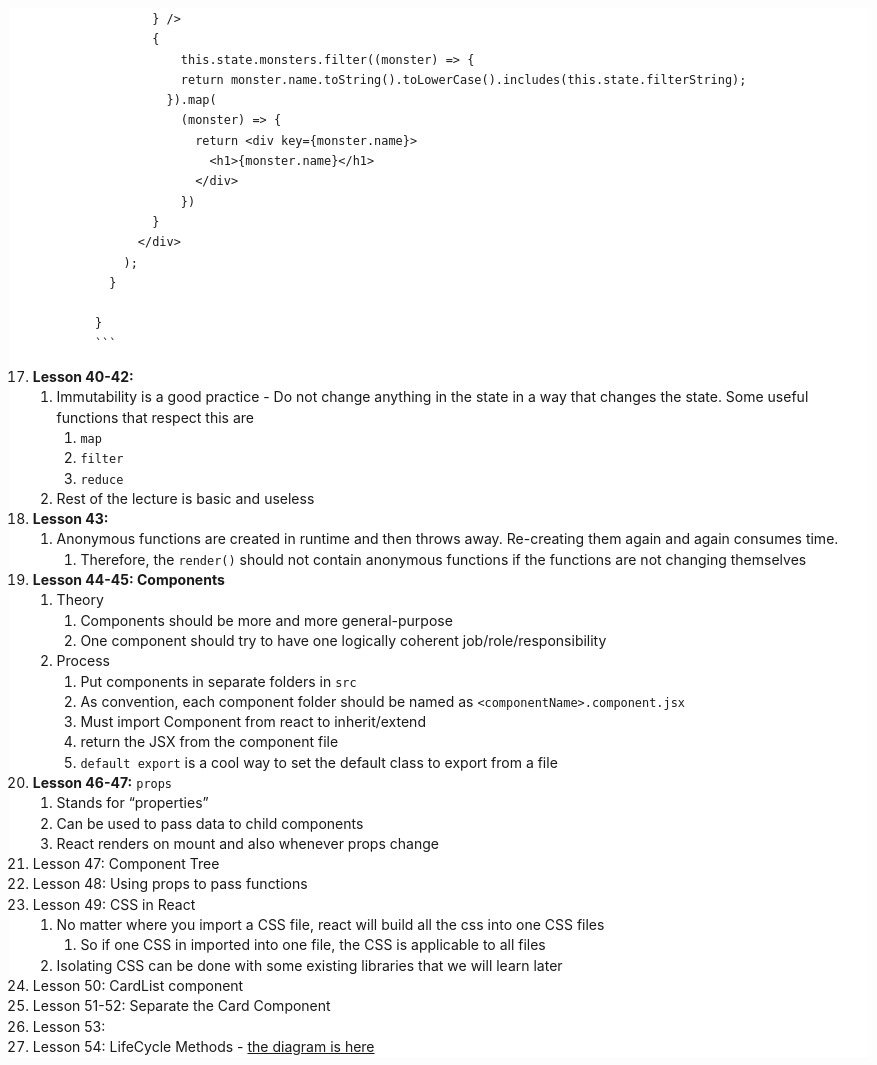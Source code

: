                         } />
                        {
	                        this.state.monsters.filter((monster) => {
                            return monster.name.toString().toLowerCase().includes(this.state.filterString);
                          }).map(
                            (monster) => {
                              return <div key={monster.name}>
                                <h1>{monster.name}</h1>
                              </div>
                            })
                        }
                      </div>
                    );
                  }

                }
                ```

17. **Lesson 40-42:**
    1. Immutability is a good practice - Do not change anything in the state in a way that changes the state. Some useful functions that respect this are
        1. `map`
        2. `filter`
        3. `reduce`
    2. Rest of the lecture is basic and useless
18. **Lesson 43:**
    1. Anonymous functions are created in runtime and then throws away. Re-creating them again and again consumes time.
        1. Therefore, the `render()` should not contain anonymous functions if the functions are not changing themselves
19. **Lesson 44-45: Components**
    1. Theory
        1. Components should be more and more general-purpose
        2. One component should try to have one logically coherent job/role/responsibility
    2. Process
        1. Put components in separate folders in `src`
        2. As convention, each component folder should be named as `<componentName>.component.jsx`
        3. Must import Component from react to inherit/extend
        4. return the JSX from the component file
        5. `default export` is a cool way to set the default class to export from a file
20. **Lesson 46-47:** `props`
    1. Stands for “properties”
    2. Can be used to pass data to child components
    3. React renders on mount and also whenever props change
21. Lesson 47: Component Tree
22. Lesson 48: Using props to pass functions
23. Lesson 49: CSS in React
    1. No matter where you import a CSS file, react will build all the css into one CSS files
        1. So if one CSS in imported into one file, the CSS is applicable to all files
    2. Isolating CSS can be done with some existing libraries that we will learn later
24. Lesson 50: CardList component
25. Lesson 51-52: Separate the Card Component
26. Lesson 53:
27. Lesson 54: LifeCycle Methods - [the diagram is here](https://projects.wojtekmaj.pl/react-lifecycle-methods-diagram/)
